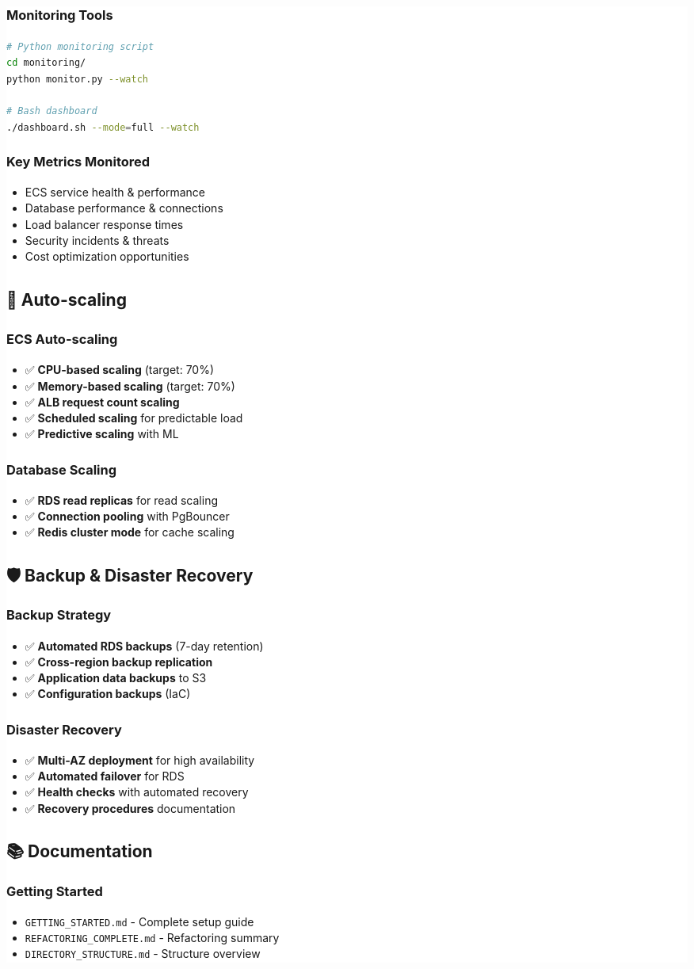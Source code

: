 ### **Monitoring Tools**
```bash
# Python monitoring script
cd monitoring/
python monitor.py --watch

# Bash dashboard
./dashboard.sh --mode=full --watch
```

### **Key Metrics Monitored**
- ECS service health & performance
- Database performance & connections
- Load balancer response times
- Security incidents & threats
- Cost optimization opportunities

## 🔄 **Auto-scaling**

### **ECS Auto-scaling**
- ✅ **CPU-based scaling** (target: 70%)
- ✅ **Memory-based scaling** (target: 70%)
- ✅ **ALB request count scaling**
- ✅ **Scheduled scaling** for predictable load
- ✅ **Predictive scaling** with ML

### **Database Scaling**
- ✅ **RDS read replicas** for read scaling
- ✅ **Connection pooling** with PgBouncer
- ✅ **Redis cluster mode** for cache scaling

## 🛡️ **Backup & Disaster Recovery**

### **Backup Strategy**
- ✅ **Automated RDS backups** (7-day retention)
- ✅ **Cross-region backup replication**
- ✅ **Application data backups** to S3
- ✅ **Configuration backups** (IaC)

### **Disaster Recovery**
- ✅ **Multi-AZ deployment** for high availability
- ✅ **Automated failover** for RDS
- ✅ **Health checks** with automated recovery
- ✅ **Recovery procedures** documentation

## 📚 **Documentation**

### **Getting Started**
- `GETTING_STARTED.md` - Complete setup guide
- `REFACTORING_COMPLETE.md` - Refactoring summary
- `DIRECTORY_STRUCTURE.md` - Structure overview
